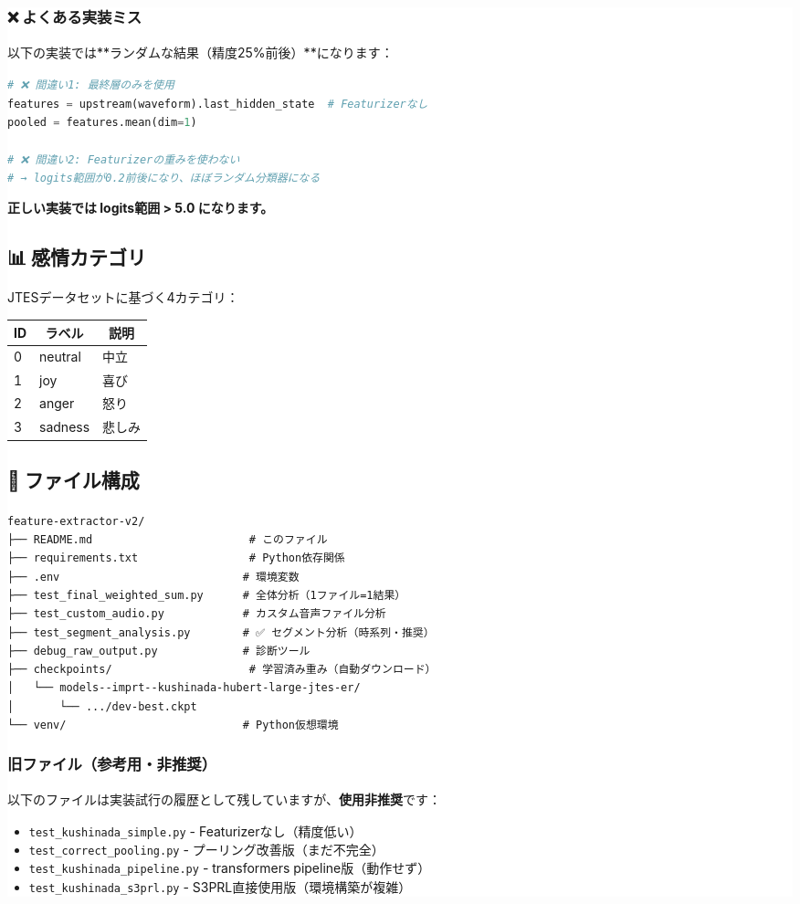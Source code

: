 ### ❌ よくある実装ミス

以下の実装では**ランダムな結果（精度25%前後）**になります：

```python
# ❌ 間違い1: 最終層のみを使用
features = upstream(waveform).last_hidden_state  # Featurizerなし
pooled = features.mean(dim=1)

# ❌ 間違い2: Featurizerの重みを使わない
# → logits範囲が0.2前後になり、ほぼランダム分類器になる
```

**正しい実装では logits範囲 > 5.0 になります。**

## 📊 感情カテゴリ

JTESデータセットに基づく4カテゴリ：

| ID | ラベル | 説明 |
|----|--------|------|
| 0 | neutral | 中立 |
| 1 | joy | 喜び |
| 2 | anger | 怒り |
| 3 | sadness | 悲しみ |

## 📁 ファイル構成

```
feature-extractor-v2/
├── README.md                        # このファイル
├── requirements.txt                 # Python依存関係
├── .env                            # 環境変数
├── test_final_weighted_sum.py      # 全体分析（1ファイル=1結果）
├── test_custom_audio.py            # カスタム音声ファイル分析
├── test_segment_analysis.py        # ✅ セグメント分析（時系列・推奨）
├── debug_raw_output.py             # 診断ツール
├── checkpoints/                     # 学習済み重み（自動ダウンロード）
│   └── models--imprt--kushinada-hubert-large-jtes-er/
│       └── .../dev-best.ckpt
└── venv/                           # Python仮想環境
```

### 旧ファイル（参考用・非推奨）

以下のファイルは実装試行の履歴として残していますが、**使用非推奨**です：

- `test_kushinada_simple.py` - Featurizerなし（精度低い）
- `test_correct_pooling.py` - プーリング改善版（まだ不完全）
- `test_kushinada_pipeline.py` - transformers pipeline版（動作せず）
- `test_kushinada_s3prl.py` - S3PRL直接使用版（環境構築が複雑）
